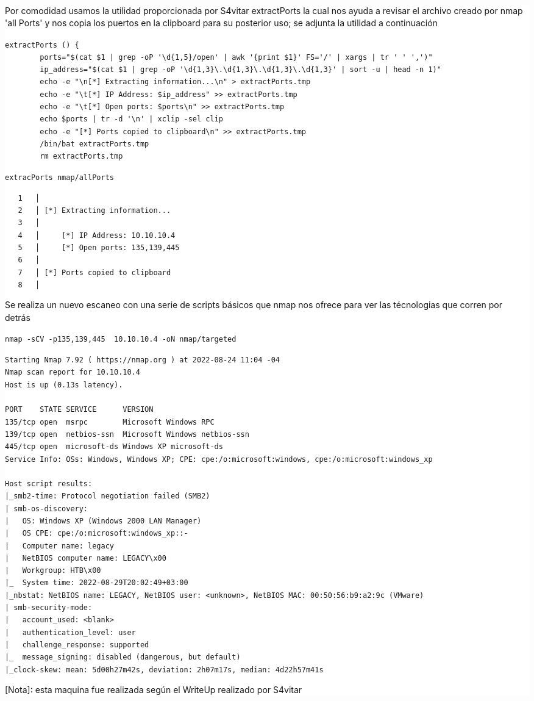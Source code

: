 Por comodidad usamos la utilidad proporcionada por S4vitar extractPorts la cual nos ayuda a revisar el archivo creado por nmap 'all Ports' y nos copia los puertos en la clipboard para su posterior uso; se adjunta la utilidad a continuación

```console
extractPorts () {
        ports="$(cat $1 | grep -oP '\d{1,5}/open' | awk '{print $1}' FS='/' | xargs | tr ' ' ',')"
        ip_address="$(cat $1 | grep -oP '\d{1,3}\.\d{1,3}\.\d{1,3}\.\d{1,3}' | sort -u | head -n 1)"
        echo -e "\n[*] Extracting information...\n" > extractPorts.tmp
        echo -e "\t[*] IP Address: $ip_address" >> extractPorts.tmp
        echo -e "\t[*] Open ports: $ports\n" >> extractPorts.tmp
        echo $ports | tr -d '\n' | xclip -sel clip
        echo -e "[*] Ports copied to clipboard\n" >> extractPorts.tmp
        /bin/bat extractPorts.tmp
        rm extractPorts.tmp

```

```console
extracPorts nmap/allPorts
```

```
   1   │ 
   2   │ [*] Extracting information...
   3   │ 
   4   │     [*] IP Address: 10.10.10.4
   5   │     [*] Open ports: 135,139,445
   6   │ 
   7   │ [*] Ports copied to clipboard
   8   │ 
```

Se realiza un nuevo escaneo con una serie de scripts básicos que nmap nos ofrece para ver las técnologias que corren por detrás

```console
nmap -sCV -p135,139,445  10.10.10.4 -oN nmap/targeted 
```

```
Starting Nmap 7.92 ( https://nmap.org ) at 2022-08-24 11:04 -04
Nmap scan report for 10.10.10.4
Host is up (0.13s latency).

PORT    STATE SERVICE      VERSION
135/tcp open  msrpc        Microsoft Windows RPC
139/tcp open  netbios-ssn  Microsoft Windows netbios-ssn
445/tcp open  microsoft-ds Windows XP microsoft-ds
Service Info: OSs: Windows, Windows XP; CPE: cpe:/o:microsoft:windows, cpe:/o:microsoft:windows_xp

Host script results:
|_smb2-time: Protocol negotiation failed (SMB2)
| smb-os-discovery: 
|   OS: Windows XP (Windows 2000 LAN Manager)
|   OS CPE: cpe:/o:microsoft:windows_xp::-
|   Computer name: legacy
|   NetBIOS computer name: LEGACY\x00
|   Workgroup: HTB\x00
|_  System time: 2022-08-29T20:02:49+03:00
|_nbstat: NetBIOS name: LEGACY, NetBIOS user: <unknown>, NetBIOS MAC: 00:50:56:b9:a2:9c (VMware)
| smb-security-mode: 
|   account_used: <blank>
|   authentication_level: user
|   challenge_response: supported
|_  message_signing: disabled (dangerous, but default)
|_clock-skew: mean: 5d00h27m42s, deviation: 2h07m17s, median: 4d22h57m41s
```

[Nota]: esta maquina fue realizada según el WriteUp realizado por S4vitar
[^1]: la utilidad se puede descargar de <https://github.com/Akronox/WichSystem.py>